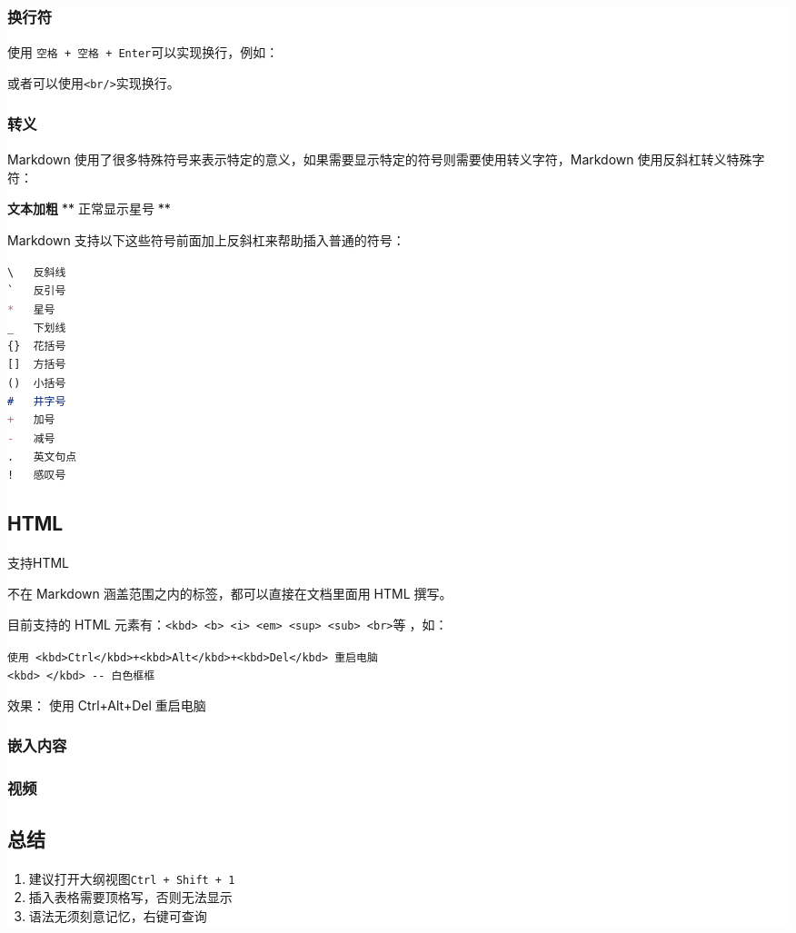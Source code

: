 ### 换行符

使用 `空格 + 空格 + Enter`可以实现换行，例如：

或者可以使用`<br/>`实现换行。





### 转义

Markdown 使用了很多特殊符号来表示特定的意义，如果需要显示特定的符号则需要使用转义字符，Markdown 使用反斜杠转义特殊字符：

**文本加粗**
** 正常显示星号 **

Markdown 支持以下这些符号前面加上反斜杠来帮助插入普通的符号：

```markdown
\   反斜线
`   反引号
*   星号
_   下划线
{}  花括号
[]  方括号
()  小括号
#   井字号
+   加号
-   减号
.   英文句点
!   感叹号
```

## HTML

支持HTML

不在 Markdown 涵盖范围之内的标签，都可以直接在文档里面用 HTML 撰写。

目前支持的 HTML 元素有：`<kbd> <b> <i> <em> <sup> <sub> <br>`等 ，如：

```
使用 <kbd>Ctrl</kbd>+<kbd>Alt</kbd>+<kbd>Del</kbd> 重启电脑
<kbd> </kbd> -- 白色框框
```

效果：
使用 Ctrl+Alt+Del 重启电脑

### 嵌入内容

### 视频

## 总结

1. 建议打开大纲视图`Ctrl + Shift + 1`
2. 插入表格需要顶格写，否则无法显示
3. 语法无须刻意记忆，右键可查询

